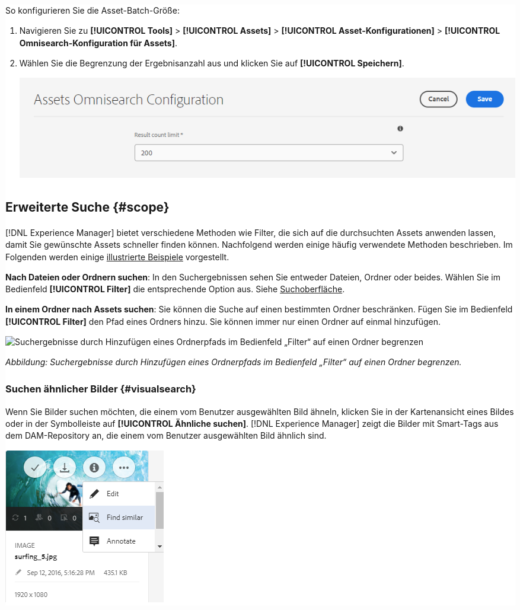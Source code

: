 So konfigurieren Sie die Asset-Batch-Größe:

1. Navigieren Sie zu **[!UICONTROL Tools]** > **[!UICONTROL Assets]** > **[!UICONTROL Asset-Konfigurationen]** > **[!UICONTROL Omnisearch-Konfiguration für Assets]**.

1. Wählen Sie die Begrenzung der Ergebnisanzahl aus und klicken Sie auf **[!UICONTROL Speichern]**.

   ![Konfiguration der Batch-Größe von Assets](/help/release-notes/assets/assets-batch-size-configuration.png)

## Erweiterte Suche {#scope}

[!DNL Experience Manager] bietet verschiedene Methoden wie Filter, die sich auf die durchsuchten Assets anwenden lassen, damit Sie gewünschte Assets schneller finden können. Nachfolgend werden einige häufig verwendete Methoden beschrieben. Im Folgenden werden einige [illustrierte Beispiele](#samples) vorgestellt.

**Nach Dateien oder Ordnern suchen**: In den Suchergebnissen sehen Sie entweder Dateien, Ordner oder beides. Wählen Sie im Bedienfeld **[!UICONTROL Filter]** die entsprechende Option aus. Siehe [Suchoberfläche](#searchui).

**In einem Ordner nach Assets suchen**: Sie können die Suche auf einen bestimmten Ordner beschränken. Fügen Sie im Bedienfeld **[!UICONTROL Filter]** den Pfad eines Ordners hinzu. Sie können immer nur einen Ordner auf einmal hinzufügen.

![Suchergebnisse durch Hinzufügen eines Ordnerpfads im Bedienfeld „Filter“ auf einen Ordner begrenzen](assets/limiting-search.gif)


*Abbildung: Suchergebnisse durch Hinzufügen eines Ordnerpfads im Bedienfeld „Filter“ auf einen Ordner begrenzen.*

### Suchen ähnlicher Bilder {#visualsearch}

Wenn Sie Bilder suchen möchten, die einem vom Benutzer ausgewählten Bild ähneln, klicken Sie in der Kartenansicht eines Bildes oder in der Symbolleiste auf **[!UICONTROL Ähnliche suchen]**. [!DNL Experience Manager] zeigt die Bilder mit Smart-Tags aus dem DAM-Repository an, die einem vom Benutzer ausgewählten Bild ähnlich sind.

![Suchen ähnlicher Bilder mithilfe der Option in der Kartenansicht](assets/search_find_similar.png)
